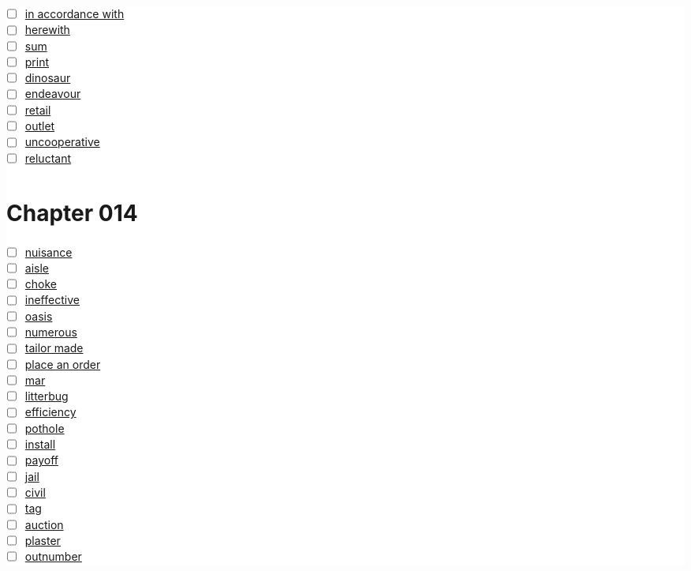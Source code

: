- [ ] [in accordance with](https://github.com/Tdahuyou/qwerty-learner-tools/blob/main/dict/BeiShiGaoZhong_9/in%20accordance%20with.md)
- [ ] [herewith](https://github.com/Tdahuyou/qwerty-learner-tools/blob/main/dict/BeiShiGaoZhong_9/herewith.md)
- [ ] [sum](https://github.com/Tdahuyou/qwerty-learner-tools/blob/main/dict/BeiShiGaoZhong_9/sum.md)
- [ ] [print](https://github.com/Tdahuyou/qwerty-learner-tools/blob/main/dict/BeiShiGaoZhong_9/print.md)
- [ ] [dinosaur](https://github.com/Tdahuyou/qwerty-learner-tools/blob/main/dict/BeiShiGaoZhong_9/dinosaur.md)
- [ ] [endeavour](https://github.com/Tdahuyou/qwerty-learner-tools/blob/main/dict/BeiShiGaoZhong_9/endeavour.md)
- [ ] [retail](https://github.com/Tdahuyou/qwerty-learner-tools/blob/main/dict/BeiShiGaoZhong_9/retail.md)
- [ ] [outlet](https://github.com/Tdahuyou/qwerty-learner-tools/blob/main/dict/BeiShiGaoZhong_9/outlet.md)
- [ ] [uncooperative](https://github.com/Tdahuyou/qwerty-learner-tools/blob/main/dict/BeiShiGaoZhong_9/uncooperative.md)
- [ ] [reluctant](https://github.com/Tdahuyou/qwerty-learner-tools/blob/main/dict/BeiShiGaoZhong_9/reluctant.md)

# Chapter 014

- [ ] [nuisance](https://github.com/Tdahuyou/qwerty-learner-tools/blob/main/dict/BeiShiGaoZhong_9/nuisance.md)
- [ ] [aisle](https://github.com/Tdahuyou/qwerty-learner-tools/blob/main/dict/BeiShiGaoZhong_9/aisle.md)
- [ ] [choke](https://github.com/Tdahuyou/qwerty-learner-tools/blob/main/dict/BeiShiGaoZhong_9/choke.md)
- [ ] [ineffective](https://github.com/Tdahuyou/qwerty-learner-tools/blob/main/dict/BeiShiGaoZhong_9/ineffective.md)
- [ ] [oasis](https://github.com/Tdahuyou/qwerty-learner-tools/blob/main/dict/BeiShiGaoZhong_9/oasis.md)
- [ ] [numerous](https://github.com/Tdahuyou/qwerty-learner-tools/blob/main/dict/BeiShiGaoZhong_9/numerous.md)
- [ ] [tailor made](https://github.com/Tdahuyou/qwerty-learner-tools/blob/main/dict/BeiShiGaoZhong_9/tailor%20made.md)
- [ ] [place an order](https://github.com/Tdahuyou/qwerty-learner-tools/blob/main/dict/BeiShiGaoZhong_9/place%20an%20order.md)
- [ ] [mar](https://github.com/Tdahuyou/qwerty-learner-tools/blob/main/dict/BeiShiGaoZhong_9/mar.md)
- [ ] [litterbug](https://github.com/Tdahuyou/qwerty-learner-tools/blob/main/dict/BeiShiGaoZhong_9/litterbug.md)
- [ ] [efficiency](https://github.com/Tdahuyou/qwerty-learner-tools/blob/main/dict/BeiShiGaoZhong_9/efficiency.md)
- [ ] [pothole](https://github.com/Tdahuyou/qwerty-learner-tools/blob/main/dict/BeiShiGaoZhong_9/pothole.md)
- [ ] [install](https://github.com/Tdahuyou/qwerty-learner-tools/blob/main/dict/BeiShiGaoZhong_9/install.md)
- [ ] [payoff](https://github.com/Tdahuyou/qwerty-learner-tools/blob/main/dict/BeiShiGaoZhong_9/payoff.md)
- [ ] [jail](https://github.com/Tdahuyou/qwerty-learner-tools/blob/main/dict/BeiShiGaoZhong_9/jail.md)
- [ ] [civil](https://github.com/Tdahuyou/qwerty-learner-tools/blob/main/dict/BeiShiGaoZhong_9/civil.md)
- [ ] [tag](https://github.com/Tdahuyou/qwerty-learner-tools/blob/main/dict/BeiShiGaoZhong_9/tag.md)
- [ ] [auction](https://github.com/Tdahuyou/qwerty-learner-tools/blob/main/dict/BeiShiGaoZhong_9/auction.md)
- [ ] [plaster](https://github.com/Tdahuyou/qwerty-learner-tools/blob/main/dict/BeiShiGaoZhong_9/plaster.md)
- [ ] [outnumber](https://github.com/Tdahuyou/qwerty-learner-tools/blob/main/dict/BeiShiGaoZhong_9/outnumber.md)